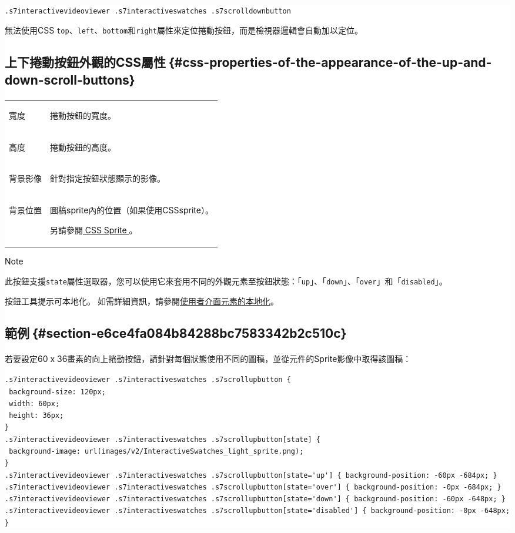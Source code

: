`.s7interactivevideoviewer .s7interactiveswatches .s7scrolldownbutton`

無法使用CSS `top`、`left`、`bottom`和`right`屬性來定位捲動按鈕，而是檢視器邏輯會自動加以定位。

## 上下捲動按鈕外觀的CSS屬性 {#css-properties-of-the-appearance-of-the-up-and-down-scroll-buttons}

<table id="table_48AF27AFBB1543288D45449D6900675C"> 
 <tbody> 
  <tr> 
   <td colname="col1"> <p> <span class="codeph">寬度</span> </p> </td> 
   <td colname="col2"> <p>捲動按鈕的寬度。 </p> </td> 
  </tr> 
  <tr> 
   <td colname="col1"> <p> <span class="codeph">高度</span> </p> </td> 
   <td colname="col2"> <p>捲動按鈕的高度。 </p> </td> 
  </tr> 
  <tr> 
   <td colname="col1"> <p> <span class="codeph">背景影像</span> </p> </td> 
   <td colname="col2"> <p>針對指定按鈕狀態顯示的影像。 </p> </td> 
  </tr> 
  <tr> 
   <td colname="col1"> <p> <span class="codeph">背景位置</span> </p> </td> 
   <td colname="col2"> <p>圖稿sprite內的位置（如果使用CSSsprite）。 </p> <p>另請參閱<a href="../../../c-html5-aem-asset-viewers/c-html5-aem-int-video/c-html5-aem-int-video-customizingviewer/c-html5-aem-int-video-customizingviewer.md#section-9b6d8d601cb441d08214dada7bb4eddc" format="dita" scope="local"> CSS Sprite </a>。 </p> </td> 
  </tr> 
 </tbody> 
</table>

>[!NOTE]
>
>此按鈕支援`state`屬性選取器，您可以使用它來套用不同的外觀元素至按鈕狀態：「`up`」、「`down`」、「`over`」和「`disabled`」。

按鈕工具提示可本地化。 如需詳細資訊，請參閱[使用者介面元素的本地化](../../../c-html5-aem-asset-viewers/c-html5-aem-int-video/c-html5-aem-int-video-viewer-localization.md#concept-cbfc39344c494eb7b9f6a272cff0cc74)。

## 範例 {#section-e6ce4fa084b84288bc7583342b2c510c}

若要設定60 x 36畫素的向上捲動按鈕，請針對每個狀態使用不同的圖稿，並從元件的Sprite影像中取得該圖稿：

```
.s7interactivevideoviewer .s7interactiveswatches .s7scrollupbutton { 
 background-size: 120px; 
 width: 60px; 
 height: 36px;  
} 
.s7interactivevideoviewer .s7interactiveswatches .s7scrollupbutton[state] { 
 background-image: url(images/v2/InteractiveSwatches_light_sprite.png); 
} 
.s7interactivevideoviewer .s7interactiveswatches .s7scrollupbutton[state='up'] { background-position: -60px -684px; } 
.s7interactivevideoviewer .s7interactiveswatches .s7scrollupbutton[state='over'] { background-position: -0px -684px; } 
.s7interactivevideoviewer .s7interactiveswatches .s7scrollupbutton[state='down'] { background-position: -60px -648px; } 
.s7interactivevideoviewer .s7interactiveswatches .s7scrollupbutton[state='disabled'] { background-position: -0px -648px; }
```
